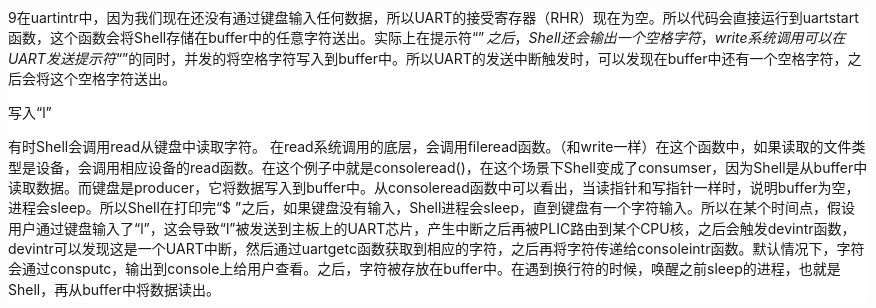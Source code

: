 9在uartintr中，因为我们现在还没有通过键盘输入任何数据，所以UART的接受寄存器（RHR）现在为空。所以代码会直接运行到uartstart函数，这个函数会将Shell存储在buffer中的任意字符送出。实际上在提示符“$”之后，Shell还会输出一个空格字符，write系统调用可以在UART发送提示符“$”的同时，并发的将空格字符写入到buffer中。所以UART的发送中断触发时，可以发现在buffer中还有一个空格字符，之后会将这个空格字符送出。

 

写入“l”

有时Shell会调用read从键盘中读取字符。 在read系统调用的底层，会调用fileread函数。（和write一样）在这个函数中，如果读取的文件类型是设备，会调用相应设备的read函数。在这个例子中就是consoleread()，在这个场景下Shell变成了consumser，因为Shell是从buffer中读取数据。而键盘是producer，它将数据写入到buffer中。从consoleread函数中可以看出，当读指针和写指针一样时，说明buffer为空，进程会sleep。所以Shell在打印完“$ ”之后，如果键盘没有输入，Shell进程会sleep，直到键盘有一个字符输入。所以在某个时间点，假设用户通过键盘输入了“l”，这会导致“l”被发送到主板上的UART芯片，产生中断之后再被PLIC路由到某个CPU核，之后会触发devintr函数，devintr可以发现这是一个UART中断，然后通过uartgetc函数获取到相应的字符，之后再将字符传递给consoleintr函数。默认情况下，字符会通过consputc，输出到console上给用户查看。之后，字符被存放在buffer中。在遇到换行符的时候，唤醒之前sleep的进程，也就是Shell，再从buffer中将数据读出。

 

 